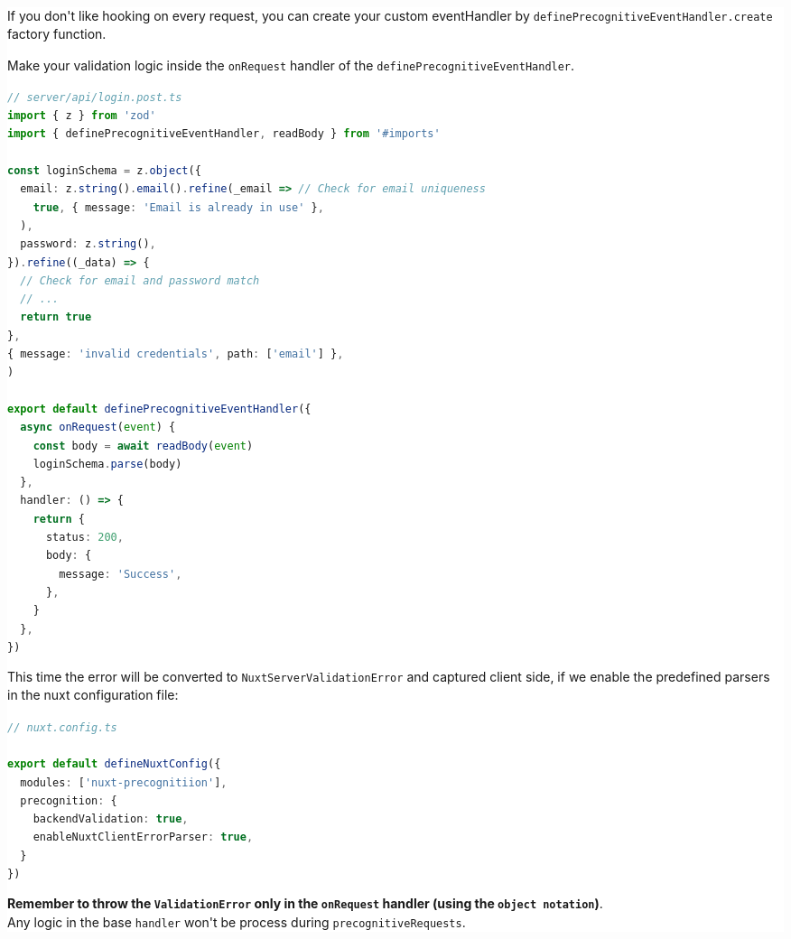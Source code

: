 If you don't like hooking on every request, you can create your custom eventHandler by `definePrecognitiveEventHandler.create` factory function.

Make your validation logic inside the `onRequest` handler of the `definePrecognitiveEventHandler`.

```ts
// server/api/login.post.ts
import { z } from 'zod'
import { definePrecognitiveEventHandler, readBody } from '#imports'

const loginSchema = z.object({
  email: z.string().email().refine(_email => // Check for email uniqueness
    true, { message: 'Email is already in use' },
  ),
  password: z.string(),
}).refine((_data) => {
  // Check for email and password match
  // ...
  return true
},
{ message: 'invalid credentials', path: ['email'] },
)

export default definePrecognitiveEventHandler({
  async onRequest(event) {
    const body = await readBody(event)
    loginSchema.parse(body)
  },
  handler: () => {
    return {
      status: 200,
      body: {
        message: 'Success',
      },
    }
  },
})
```

This time the error will be converted to `NuxtServerValidationError` and captured client side, if we enable the predefined parsers in the nuxt configuration file:

```ts
// nuxt.config.ts

export default defineNuxtConfig({
  modules: ['nuxt-precognitiion'],
  precognition: {
    backendValidation: true,
    enableNuxtClientErrorParser: true,
  }
})
```
__Remember to throw the `ValidationError` only in the `onRequest` handler (using the `object notation`)__.  
Any logic in the base `handler` won't be process during `precognitiveRequests`.


[npm-version-src]: https://img.shields.io/npm/v/nuxt-precognition/latest.svg?style=flat&colorA=020420&colorB=00DC82
[npm-version-href]: https://npmjs.com/package/nuxt-precognition
[npm-downloads-src]: https://img.shields.io/npm/dm/nuxt-precognition.svg?style=flat&colorA=020420&colorB=00DC82
[npm-downloads-href]: https://npmjs.com/package/nuxt-precognition
[license-src]: https://img.shields.io/npm/l/nuxt-precognition.svg?style=flat&colorA=020420&colorB=00DC82
[license-href]: https://npmjs.com/package/nuxt-precognition
[nuxt-src]: https://img.shields.io/badge/Nuxt-020420?logo=nuxt.js
[nuxt-href]: https://nuxt.com
